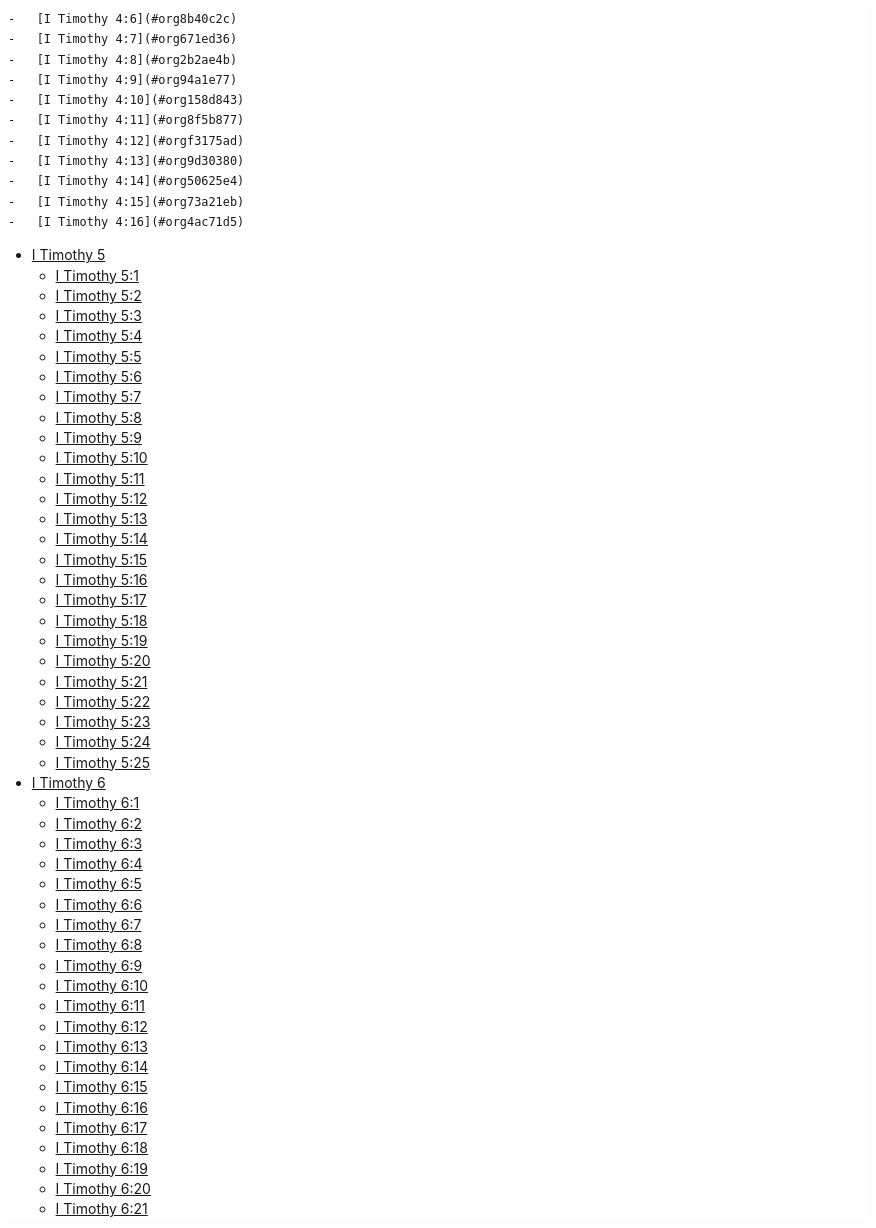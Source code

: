     -   [I Timothy 4:6](#org8b40c2c)
    -   [I Timothy 4:7](#org671ed36)
    -   [I Timothy 4:8](#org2b2ae4b)
    -   [I Timothy 4:9](#org94a1e77)
    -   [I Timothy 4:10](#org158d843)
    -   [I Timothy 4:11](#org8f5b877)
    -   [I Timothy 4:12](#orgf3175ad)
    -   [I Timothy 4:13](#org9d30380)
    -   [I Timothy 4:14](#org50625e4)
    -   [I Timothy 4:15](#org73a21eb)
    -   [I Timothy 4:16](#org4ac71d5)
-   [I Timothy 5](#org125a004)
    -   [I Timothy 5:1](#org9db808b)
    -   [I Timothy 5:2](#orgdab2cdd)
    -   [I Timothy 5:3](#org1a7004a)
    -   [I Timothy 5:4](#org22a9285)
    -   [I Timothy 5:5](#org11aa006)
    -   [I Timothy 5:6](#orgcf332a8)
    -   [I Timothy 5:7](#orgc7756e7)
    -   [I Timothy 5:8](#org9c6440a)
    -   [I Timothy 5:9](#org6f1f162)
    -   [I Timothy 5:10](#orgbaa21aa)
    -   [I Timothy 5:11](#orgab19870)
    -   [I Timothy 5:12](#org7f74a2c)
    -   [I Timothy 5:13](#orgb7f6bbc)
    -   [I Timothy 5:14](#orgdd2b3ff)
    -   [I Timothy 5:15](#orgafe0481)
    -   [I Timothy 5:16](#org0d6f163)
    -   [I Timothy 5:17](#org37d528e)
    -   [I Timothy 5:18](#org53abb35)
    -   [I Timothy 5:19](#orgb67319c)
    -   [I Timothy 5:20](#orgf5b4771)
    -   [I Timothy 5:21](#orgd5de30a)
    -   [I Timothy 5:22](#orgbe07f4a)
    -   [I Timothy 5:23](#orgbded26e)
    -   [I Timothy 5:24](#orgceb9df0)
    -   [I Timothy 5:25](#orgb1309a8)
-   [I Timothy 6](#org389dabe)
    -   [I Timothy 6:1](#org71631e5)
    -   [I Timothy 6:2](#orgd162a9a)
    -   [I Timothy 6:3](#orgf8f1491)
    -   [I Timothy 6:4](#org4389730)
    -   [I Timothy 6:5](#orgf8deb03)
    -   [I Timothy 6:6](#org86d9f2d)
    -   [I Timothy 6:7](#org20cc100)
    -   [I Timothy 6:8](#org67506dd)
    -   [I Timothy 6:9](#org0e9ba9e)
    -   [I Timothy 6:10](#org3f4800a)
    -   [I Timothy 6:11](#org4d78a97)
    -   [I Timothy 6:12](#org62a8acc)
    -   [I Timothy 6:13](#org1f3b9a8)
    -   [I Timothy 6:14](#org9c2c6c2)
    -   [I Timothy 6:15](#org75156d6)
    -   [I Timothy 6:16](#org10132da)
    -   [I Timothy 6:17](#orgfa4c135)
    -   [I Timothy 6:18](#org2f3d69a)
    -   [I Timothy 6:19](#orgfab5316)
    -   [I Timothy 6:20](#orgc2463b3)
    -   [I Timothy 6:21](#org6b0acc8)
